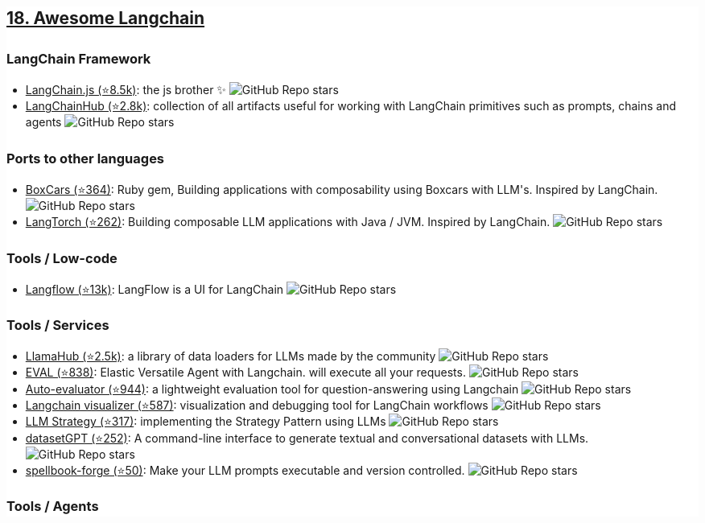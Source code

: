 ## [18. Awesome Langchain](/content/kyrolabs/awesome-langchain/week/README.md)

### LangChain Framework

*   [LangChain.js (⭐8.5k)](https://github.com/hwchase17/langchainjs): the js brother ✨ ![GitHub Repo stars](https://img.shields.io/github/stars/hwchase17/langchainjs?style=social)
*   [LangChainHub (⭐2.8k)](https://github.com/hwchase17/langchain-hub): collection of all artifacts useful for working with LangChain primitives such as prompts, chains and agents ![GitHub Repo stars](https://img.shields.io/github/stars/hwchase17/langchain-hub?style=social)

### Ports to other languages

*   [BoxCars (⭐364)](https://github.com/BoxcarsAI/boxcars): Ruby gem, Building applications with composability using Boxcars with LLM's. Inspired by LangChain. ![GitHub Repo stars](https://img.shields.io/github/stars/BoxcarsAI/boxcars?style=social)
*   [LangTorch (⭐262)](https://github.com/Knowly-ai/langtorch): Building composable LLM applications with Java / JVM. Inspired by LangChain. ![GitHub Repo stars](https://img.shields.io/github/stars/Knowly-ai/langtorch?style=social)

### Tools / Low-code

*   [Langflow (⭐13k)](https://github.com/logspace-ai/langflow): LangFlow is a UI for LangChain ![GitHub Repo stars](https://img.shields.io/github/stars/logspace-ai/langflow?style=social)

### Tools / Services

*   [LlamaHub (⭐2.5k)](https://github.com/emptycrown/llama-hub): a library of data loaders for LLMs made by the community ![GitHub Repo stars](https://img.shields.io/github/stars/emptycrown/llama-hub?style=social)
*   [EVAL (⭐838)](https://github.com/corca-ai/EVAL): Elastic Versatile Agent with Langchain. will execute all your requests. ![GitHub Repo stars](https://img.shields.io/github/stars/corca-ai/EVAL?style=social)
*   [Auto-evaluator (⭐944)](https://github.com/PineappleExpress808/auto-evaluator): a lightweight evaluation tool for question-answering using Langchain ![GitHub Repo stars](https://img.shields.io/github/stars/PineappleExpress808/auto-evaluator?style=social)
*   [Langchain visualizer (⭐587)](https://github.com/amosjyng/langchain-visualizer): visualization and debugging tool for LangChain workflows ![GitHub Repo stars](https://img.shields.io/github/stars/amosjyng/langchain-visualizer?style=social)
*   [LLM Strategy (⭐317)](https://github.com/BlackHC/llm-strategy): implementing the Strategy Pattern using LLMs ![GitHub Repo stars](https://img.shields.io/github/stars/BlackHC/llm-strategy?style=social)
*   [datasetGPT (⭐252)](https://github.com/radi-cho/datasetGPT): A command-line interface to generate textual and conversational datasets with LLMs. ![GitHub Repo stars](https://img.shields.io/github/stars/radi-cho/datasetGPT?style=social)
*   [spellbook-forge (⭐50)](https://github.com/rafalzawadzki/spellbook-forge): Make your LLM prompts executable and version controlled. ![GitHub Repo stars](https://img.shields.io/github/stars/rafalzawadzki/spellbook-forge?style=social)

### Tools / Agents
